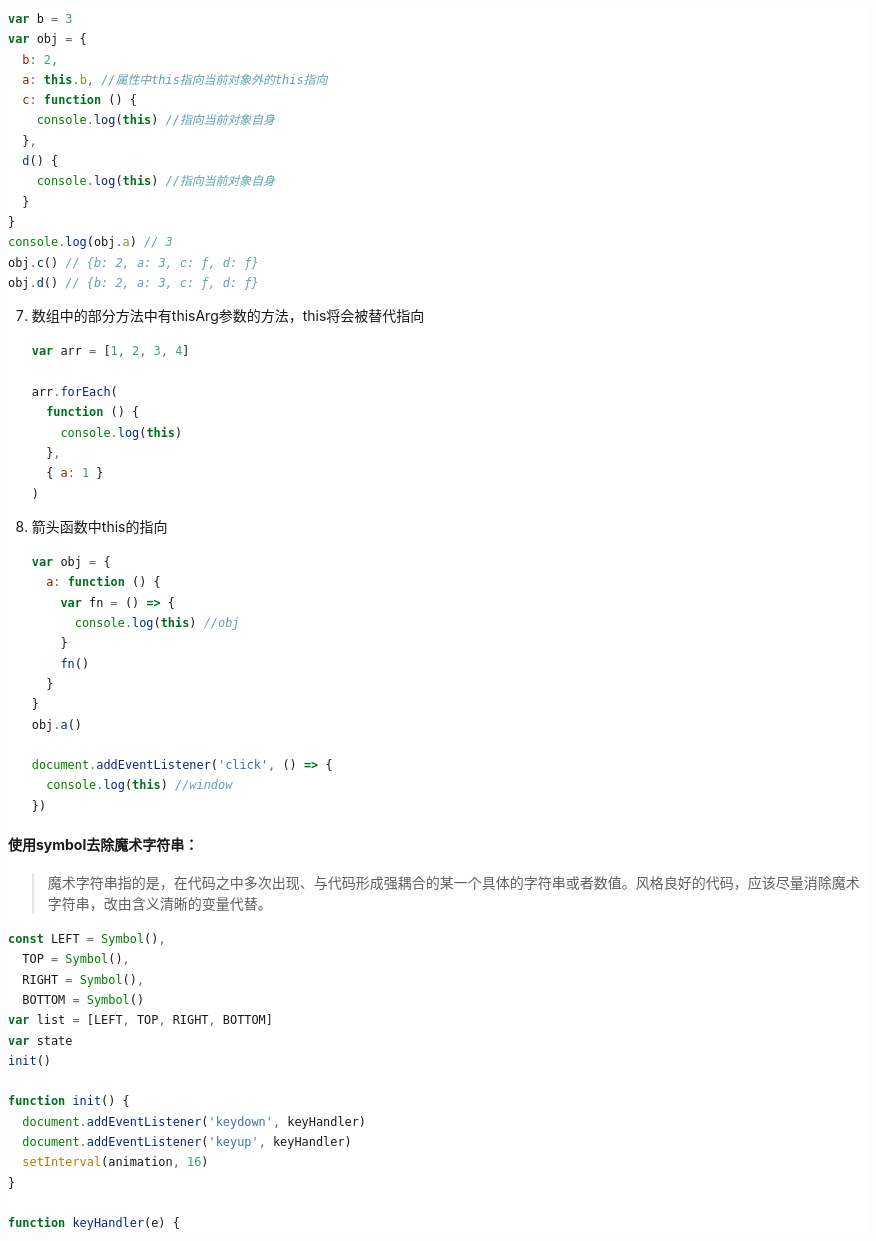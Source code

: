    ``` js
   var b = 3
   var obj = {
     b: 2,
     a: this.b, //属性中this指向当前对象外的this指向
     c: function () {
       console.log(this) //指向当前对象自身
     },
     d() {
       console.log(this) //指向当前对象自身
     }
   }
   console.log(obj.a) // 3
   obj.c() // {b: 2, a: 3, c: ƒ, d: ƒ}
   obj.d() // {b: 2, a: 3, c: ƒ, d: ƒ}
   ```

7. 数组中的部分方法中有thisArg参数的方法，this将会被替代指向

   ``` js
   var arr = [1, 2, 3, 4]
   
   arr.forEach(
     function () {
       console.log(this)
     },
     { a: 1 }
   )
   ```

8. 箭头函数中this的指向

   ``` js
   var obj = {
     a: function () {
       var fn = () => {
         console.log(this) //obj
       }
       fn()
     }
   }
   obj.a()
   
   document.addEventListener('click', () => {
     console.log(this) //window
   })
   ```

#### 使用symbol去除魔术字符串：

> 魔术字符串指的是，在代码之中多次出现、与代码形成强耦合的某一个具体的字符串或者数值。风格良好的代码，应该尽量消除魔术字符串，改由含义清晰的变量代替。

``` js
const LEFT = Symbol(),
  TOP = Symbol(),
  RIGHT = Symbol(),
  BOTTOM = Symbol()
var list = [LEFT, TOP, RIGHT, BOTTOM]
var state
init()

function init() {
  document.addEventListener('keydown', keyHandler)
  document.addEventListener('keyup', keyHandler)
  setInterval(animation, 16)
}

function keyHandler(e) {
```